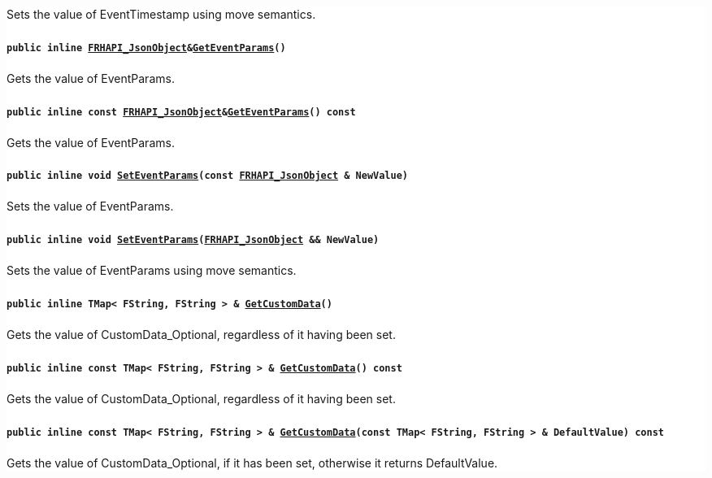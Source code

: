 Sets the value of EventTimestamp using move semantics.

#### `public inline `[`FRHAPI_JsonObject`](undefined.md#structFRHAPI__JsonObject)` & `[`GetEventParams`](#structFRHAPI__RallyHereEvent_1a95c443fd41efaa6c87b03cdd0e000da8)`()` <a id="structFRHAPI__RallyHereEvent_1a95c443fd41efaa6c87b03cdd0e000da8"></a>

Gets the value of EventParams.

#### `public inline const `[`FRHAPI_JsonObject`](undefined.md#structFRHAPI__JsonObject)` & `[`GetEventParams`](#structFRHAPI__RallyHereEvent_1a1e48980f6b66c8557163abd78c2d3b99)`() const` <a id="structFRHAPI__RallyHereEvent_1a1e48980f6b66c8557163abd78c2d3b99"></a>

Gets the value of EventParams.

#### `public inline void `[`SetEventParams`](#structFRHAPI__RallyHereEvent_1a08c2e6d9dd626f97cb6c1737e103b6b5)`(const `[`FRHAPI_JsonObject`](undefined.md#structFRHAPI__JsonObject)` & NewValue)` <a id="structFRHAPI__RallyHereEvent_1a08c2e6d9dd626f97cb6c1737e103b6b5"></a>

Sets the value of EventParams.

#### `public inline void `[`SetEventParams`](#structFRHAPI__RallyHereEvent_1a4bc9564556a4713a3517fa8183fc3084)`(`[`FRHAPI_JsonObject`](undefined.md#structFRHAPI__JsonObject)` && NewValue)` <a id="structFRHAPI__RallyHereEvent_1a4bc9564556a4713a3517fa8183fc3084"></a>

Sets the value of EventParams using move semantics.

#### `public inline TMap< FString, FString > & `[`GetCustomData`](#structFRHAPI__RallyHereEvent_1a2a3c3cf7de240af041d8f1ba45d94e06)`()` <a id="structFRHAPI__RallyHereEvent_1a2a3c3cf7de240af041d8f1ba45d94e06"></a>

Gets the value of CustomData_Optional, regardless of it having been set.

#### `public inline const TMap< FString, FString > & `[`GetCustomData`](#structFRHAPI__RallyHereEvent_1a5f3b955cc1fb5cf52abaee4c9b6c4464)`() const` <a id="structFRHAPI__RallyHereEvent_1a5f3b955cc1fb5cf52abaee4c9b6c4464"></a>

Gets the value of CustomData_Optional, regardless of it having been set.

#### `public inline const TMap< FString, FString > & `[`GetCustomData`](#structFRHAPI__RallyHereEvent_1a1bee5d71f945eef8cd33e173ba874183)`(const TMap< FString, FString > & DefaultValue) const` <a id="structFRHAPI__RallyHereEvent_1a1bee5d71f945eef8cd33e173ba874183"></a>

Gets the value of CustomData_Optional, if it has been set, otherwise it returns DefaultValue.
